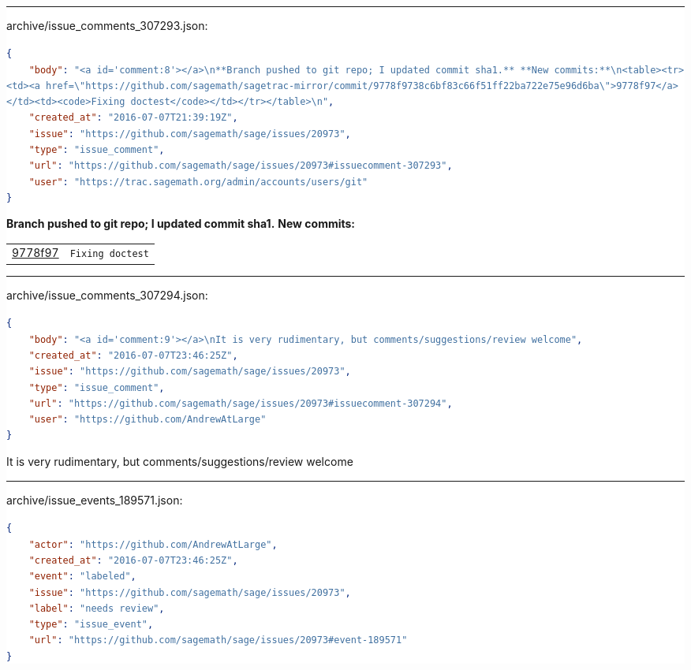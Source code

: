 

---

archive/issue_comments_307293.json:
```json
{
    "body": "<a id='comment:8'></a>\n**Branch pushed to git repo; I updated commit sha1.** **New commits:**\n<table><tr><td><a href=\"https://github.com/sagemath/sagetrac-mirror/commit/9778f9738c6bf83c66f51ff22ba722e75e96d6ba\">9778f97</a></td><td><code>Fixing doctest</code></td></tr></table>\n",
    "created_at": "2016-07-07T21:39:19Z",
    "issue": "https://github.com/sagemath/sage/issues/20973",
    "type": "issue_comment",
    "url": "https://github.com/sagemath/sage/issues/20973#issuecomment-307293",
    "user": "https://trac.sagemath.org/admin/accounts/users/git"
}
```

<a id='comment:8'></a>
**Branch pushed to git repo; I updated commit sha1.** **New commits:**
<table><tr><td><a href="https://github.com/sagemath/sagetrac-mirror/commit/9778f9738c6bf83c66f51ff22ba722e75e96d6ba">9778f97</a></td><td><code>Fixing doctest</code></td></tr></table>




---

archive/issue_comments_307294.json:
```json
{
    "body": "<a id='comment:9'></a>\nIt is very rudimentary, but comments/suggestions/review welcome",
    "created_at": "2016-07-07T23:46:25Z",
    "issue": "https://github.com/sagemath/sage/issues/20973",
    "type": "issue_comment",
    "url": "https://github.com/sagemath/sage/issues/20973#issuecomment-307294",
    "user": "https://github.com/AndrewAtLarge"
}
```

<a id='comment:9'></a>
It is very rudimentary, but comments/suggestions/review welcome



---

archive/issue_events_189571.json:
```json
{
    "actor": "https://github.com/AndrewAtLarge",
    "created_at": "2016-07-07T23:46:25Z",
    "event": "labeled",
    "issue": "https://github.com/sagemath/sage/issues/20973",
    "label": "needs review",
    "type": "issue_event",
    "url": "https://github.com/sagemath/sage/issues/20973#event-189571"
}
```
